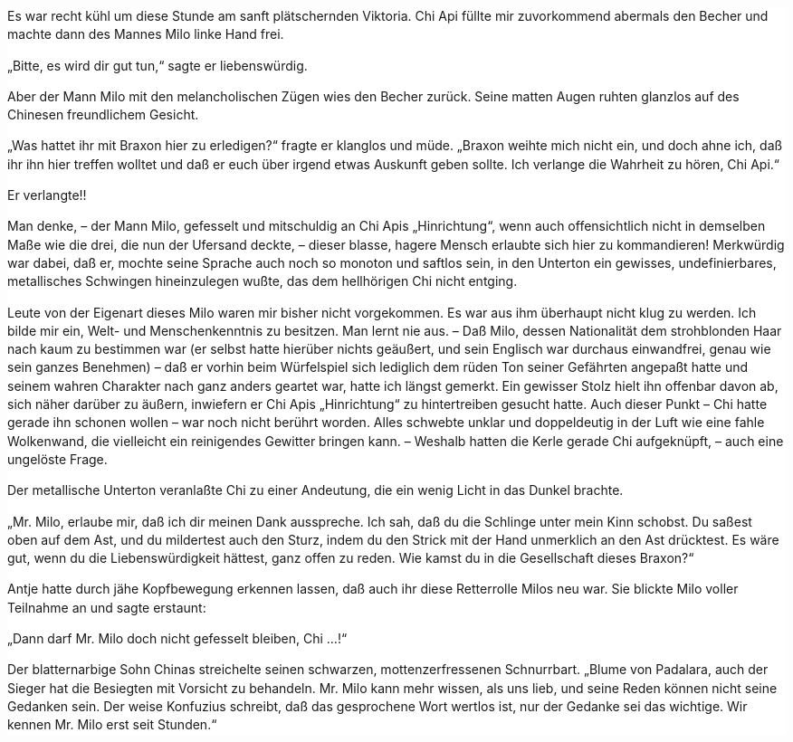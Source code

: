 Es war recht kühl um diese Stunde am sanft plätschernden Viktoria. Chi Api
füllte mir zuvorkommend abermals den Becher und machte dann des Mannes Milo
linke Hand frei.

„Bitte, es wird dir gut tun,“ sagte er liebenswürdig.

Aber der Mann Milo mit den melancholischen Zügen wies den Becher zurück. Seine
matten Augen ruhten glanzlos auf des Chinesen freundlichem Gesicht.

„Was hattet ihr mit Braxon hier zu erledigen?“ fragte er klanglos und müde.
„Braxon weihte mich nicht ein, und doch ahne ich, daß ihr ihn hier treffen
wolltet und daß er euch über irgend etwas Auskunft geben sollte. Ich verlange
die Wahrheit zu hören, Chi Api.“

Er verlangte!!

Man denke, – der Mann Milo, gefesselt und mitschuldig an Chi Apis
„Hinrichtung“, wenn auch offensichtlich nicht in demselben Maße wie die drei,
die nun der Ufersand deckte, – dieser blasse, hagere Mensch erlaubte sich hier
zu kommandieren! Merkwürdig war dabei, daß er, mochte seine Sprache auch noch
so monoton und saftlos sein, in den Unterton ein gewisses, undefinierbares,
metallisches Schwingen hineinzulegen wußte, das dem hellhörigen Chi nicht
entging.

Leute von der Eigenart dieses Milo waren mir bisher nicht vorgekommen. Es war
aus ihm überhaupt nicht klug zu werden. Ich bilde mir ein, Welt- und
Menschenkenntnis zu besitzen. Man lernt nie aus. – Daß Milo, dessen
Nationalität dem strohblonden Haar nach kaum zu bestimmen war (er selbst hatte
hierüber nichts geäußert, und sein Englisch war durchaus einwandfrei, genau wie
sein ganzes Benehmen) – daß er vorhin beim Würfelspiel sich lediglich dem rüden
Ton seiner Gefährten angepaßt hatte und seinem wahren Charakter nach ganz
anders geartet war, hatte ich längst gemerkt. Ein gewisser Stolz hielt ihn
offenbar davon ab, sich näher darüber zu äußern, inwiefern er Chi Apis
„Hinrichtung“ zu hintertreiben gesucht hatte. Auch dieser Punkt – Chi hatte
gerade ihn schonen wollen – war noch nicht berührt worden. Alles schwebte
unklar und doppeldeutig in der Luft wie eine fahle Wolkenwand, die vielleicht
ein reinigendes Gewitter bringen kann. – Weshalb hatten die Kerle gerade Chi
aufgeknüpft, – auch eine ungelöste Frage.

Der metallische Unterton veranlaßte Chi zu einer Andeutung, die ein wenig Licht
in das Dunkel brachte.

„Mr. Milo, erlaube mir, daß ich dir meinen Dank ausspreche. Ich sah, daß du die
Schlinge unter mein Kinn schobst. Du saßest oben auf dem Ast, und du mildertest
auch den Sturz, indem du den Strick mit der Hand unmerklich an den Ast
drücktest. Es wäre gut, wenn du die Liebenswürdigkeit hättest, ganz offen zu
reden. Wie kamst du in die Gesellschaft dieses Braxon?“

Antje hatte durch jähe Kopfbewegung erkennen lassen, daß auch ihr diese
Retterrolle Milos neu war. Sie blickte Milo voller Teilnahme an und sagte
erstaunt:

„Dann darf Mr. Milo doch nicht gefesselt bleiben, Chi …!“

Der blatternarbige Sohn Chinas streichelte seinen schwarzen, mottenzerfressenen
Schnurrbart. „Blume von Padalara, auch der Sieger hat die Besiegten mit
Vorsicht zu behandeln. Mr. Milo kann mehr wissen, als uns lieb, und seine Reden
können nicht seine Gedanken sein. Der weise Konfuzius schreibt, daß das
gesprochene Wort wertlos ist, nur der Gedanke sei das wichtige. Wir kennen Mr.
Milo erst seit Stunden.“

